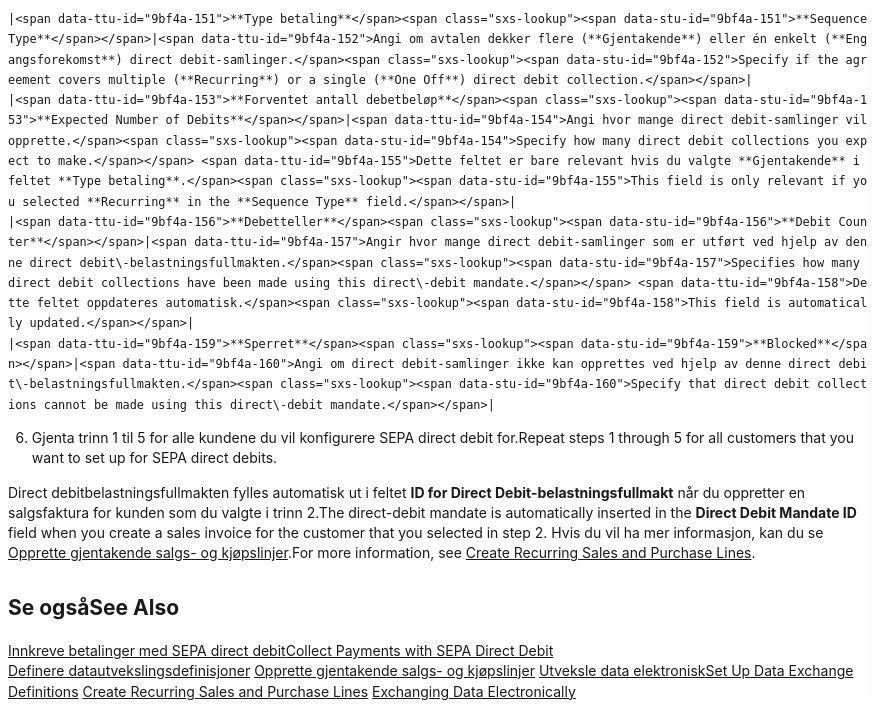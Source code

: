     |<span data-ttu-id="9bf4a-151">**Type betaling**</span><span class="sxs-lookup"><span data-stu-id="9bf4a-151">**Sequence Type**</span></span>|<span data-ttu-id="9bf4a-152">Angi om avtalen dekker flere (**Gjentakende**) eller én enkelt (**Engangsforekomst**) direct debit-samlinger.</span><span class="sxs-lookup"><span data-stu-id="9bf4a-152">Specify if the agreement covers multiple (**Recurring**) or a single (**One Off**) direct debit collection.</span></span>|  
    |<span data-ttu-id="9bf4a-153">**Forventet antall debetbeløp**</span><span class="sxs-lookup"><span data-stu-id="9bf4a-153">**Expected Number of Debits**</span></span>|<span data-ttu-id="9bf4a-154">Angi hvor mange direct debit-samlinger vil opprette.</span><span class="sxs-lookup"><span data-stu-id="9bf4a-154">Specify how many direct debit collections you expect to make.</span></span> <span data-ttu-id="9bf4a-155">Dette feltet er bare relevant hvis du valgte **Gjentakende** i feltet **Type betaling**.</span><span class="sxs-lookup"><span data-stu-id="9bf4a-155">This field is only relevant if you selected **Recurring** in the **Sequence Type** field.</span></span>|  
    |<span data-ttu-id="9bf4a-156">**Debetteller**</span><span class="sxs-lookup"><span data-stu-id="9bf4a-156">**Debit Counter**</span></span>|<span data-ttu-id="9bf4a-157">Angir hvor mange direct debit-samlinger som er utført ved hjelp av denne direct debit\-belastningsfullmakten.</span><span class="sxs-lookup"><span data-stu-id="9bf4a-157">Specifies how many direct debit collections have been made using this direct\-debit mandate.</span></span> <span data-ttu-id="9bf4a-158">Dette feltet oppdateres automatisk.</span><span class="sxs-lookup"><span data-stu-id="9bf4a-158">This field is automatically updated.</span></span>|  
    |<span data-ttu-id="9bf4a-159">**Sperret**</span><span class="sxs-lookup"><span data-stu-id="9bf4a-159">**Blocked**</span></span>|<span data-ttu-id="9bf4a-160">Angi om direct debit-samlinger ikke kan opprettes ved hjelp av denne direct debit\-belastningsfullmakten.</span><span class="sxs-lookup"><span data-stu-id="9bf4a-160">Specify that direct debit collections cannot be made using this direct\-debit mandate.</span></span>|  

6.  <span data-ttu-id="9bf4a-161">Gjenta trinn 1 til 5 for alle kundene du vil konfigurere SEPA direct debit for.</span><span class="sxs-lookup"><span data-stu-id="9bf4a-161">Repeat steps 1 through 5 for all customers that you want to set up for SEPA direct debits.</span></span>  

 <span data-ttu-id="9bf4a-162">Direct debitbelastningsfullmakten fylles automatisk ut i feltet **ID for Direct Debit-belastningsfullmakt** når du oppretter en salgsfaktura for kunden som du valgte i trinn 2.</span><span class="sxs-lookup"><span data-stu-id="9bf4a-162">The direct-debit mandate is automatically inserted in the **Direct Debit Mandate ID** field when you create a sales invoice for the customer that you selected in step 2.</span></span> <span data-ttu-id="9bf4a-163">Hvis du vil ha mer informasjon, kan du se [Opprette gjentakende salgs- og kjøpslinjer](sales-how-work-standard-lines.md).</span><span class="sxs-lookup"><span data-stu-id="9bf4a-163">For more information, see [Create Recurring Sales and Purchase Lines](sales-how-work-standard-lines.md).</span></span>  

## <a name="see-also"></a><span data-ttu-id="9bf4a-164">Se også</span><span class="sxs-lookup"><span data-stu-id="9bf4a-164">See Also</span></span>  
[<span data-ttu-id="9bf4a-165">Innkreve betalinger med SEPA direct debit</span><span class="sxs-lookup"><span data-stu-id="9bf4a-165">Collect Payments with SEPA Direct Debit</span></span>](finance-collect-payments-with-sepa-direct-debit.md)  
<span data-ttu-id="9bf4a-166">[Definere datautvekslingsdefinisjoner](across-how-to-set-up-data-exchange-definitions.md)
[Opprette gjentakende salgs- og kjøpslinjer](sales-how-work-standard-lines.md)
[Utveksle data elektronisk](across-data-exchange.md)</span><span class="sxs-lookup"><span data-stu-id="9bf4a-166">[Set Up Data Exchange Definitions](across-how-to-set-up-data-exchange-definitions.md)
[Create Recurring Sales and Purchase Lines](sales-how-work-standard-lines.md)
[Exchanging Data Electronically](across-data-exchange.md)</span></span>
